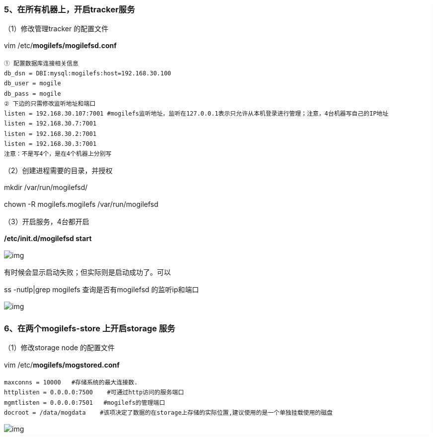  

### 5、在所有机器上，开启tracker服务

（1）修改管理tracker 的配置文件

vim /etc/**mogilefs/mogilefsd.conf**

```
① 配置数据库连接相关信息
db_dsn = DBI:mysql:mogilefs:host=192.168.30.100
db_user = mogile
db_pass = mogile
② 下边的只需修改监听地址和端口
listen = 192.168.30.107:7001 #mogilefs监听地址，监听在127.0.0.1表示只允许从本机登录进行管理；注意，4台机器写自己的IP地址
listen = 192.168.30.7:7001
listen = 192.168.30.2:7001
listen = 192.168.30.3:7001
注意：不是写4个，是在4个机器上分别写
```

（2）创建进程需要的目录，并授权

mkdir /var/run/mogilefsd/

chown -R mogilefs.mogilefs /var/run/mogilefsd

 

（3）开启服务，4台都开启

**/etc/init.d/mogilefsd start**

![img](https://images2018.cnblogs.com/blog/1216496/201711/1216496-20171128192655878-555144274.png)

有时候会显示启动失败；但实际则是启动成功了。可以

ss -nutlp|grep mogilefs 查询是否有mogilefsd 的监听ip和端口

![img](https://images2018.cnblogs.com/blog/1216496/201711/1216496-20171128192656159-1887174536.png)

 

### **6、在两个mogilefs-store 上开启storage 服务**

（1）修改storage node 的配置文件

vim /etc/**mogilefs/mogstored.conf**

```
maxconns = 10000   #存储系统的最大连接数.
httplisten = 0.0.0.0:7500    #可通过http访问的服务端口
mgmtlisten = 0.0.0.0:7501   #mogilefs的管理端口
docroot = /data/mogdata    #该项决定了数据的在storage上存储的实际位置,建议使用的是一个单独挂载使用的磁盘
```

![img](https://images2018.cnblogs.com/blog/1216496/201711/1216496-20171128192656440-1143087292.png)

 
